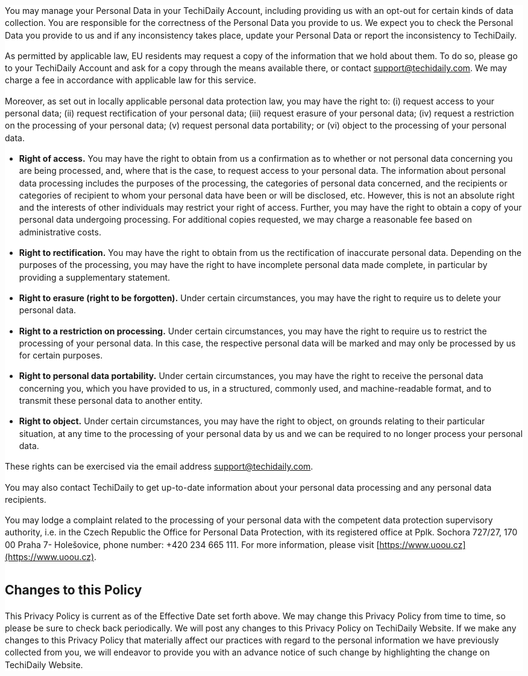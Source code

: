 You may manage your Personal Data in your TechiDaily Account, including providing us with an opt-out for certain kinds of data collection. You are responsible for the correctness of the Personal Data you provide to us. We expect you to check the Personal Data you provide to us and if any inconsistency takes place, update your Personal Data or report the inconsistency to TechiDaily.

As permitted by applicable law, EU residents may request a copy of the information that we hold about them. To do so, please go to your TechiDaily Account and ask for a copy through the means available there, or contact [support@techidaily.com](mailto:support@techidaily.com). We may charge a fee in accordance with applicable law for this service.

Moreover, as set out in locally applicable personal data protection law, you may have the right to: (i) request access to your personal data; (ii) request rectification of your personal data; (iii) request erasure of your personal data; (iv) request a restriction on the processing of your personal data; (v) request personal data portability; or (vi) object to the processing of your personal data.

- **Right of access.** You may have the right to obtain from us a confirmation as to whether or not personal data concerning you are being processed, and, where that is the case, to request access to your personal data. The information about personal data processing includes the purposes of the processing, the categories of personal data concerned, and the recipients or categories of recipient to whom your personal data have been or will be disclosed, etc. However, this is not an absolute right and the interests of other individuals may restrict your right of access. Further, you may have the right to obtain a copy of your personal data undergoing processing. For additional copies requested, we may charge a reasonable fee based on administrative costs.

- **Right to rectification.** You may have the right to obtain from us the rectification of inaccurate personal data. Depending on the purposes of the processing, you may have the right to have incomplete personal data made complete, in particular by providing a supplementary statement.
- **Right to erasure (right to be forgotten).** Under certain circumstances, you may have the right to require us to delete your personal data.
- **Right to a restriction on processing.** Under certain circumstances, you may have the right to require us to restrict the processing of your personal data. In this case, the respective personal data will be marked and may only be processed by us for certain purposes.
- **Right to personal data portability.** Under certain circumstances, you may have the right to receive the personal data concerning you, which you have provided to us, in a structured, commonly used, and machine-readable format, and to transmit these personal data to another entity.
- **Right to object.** Under certain circumstances, you may have the right to object, on grounds relating to their particular situation, at any time to the processing of your personal data by us and we can be required to no longer process your personal data.

These rights can be exercised via the email address [support@techidaily.com](mailto:support@techidaily.com).

You may also contact TechiDaily to get up-to-date information about your personal data processing and any personal data recipients.

You may lodge a complaint related to the processing of your personal data with the competent data protection supervisory authority, i.e. in the Czech Republic the Office for Personal Data Protection, with its registered office at Pplk. Sochora 727/27, 170 00 Praha 7- Holešovice, phone number: +420 234 665 111. For more information, please visit [https://www.uoou.cz](https://www.uoou.cz).

## Changes to this Policy

This Privacy Policy is current as of the Effective Date set forth above. We may change this Privacy Policy from time to time, so please be sure to check back periodically. We will post any changes to this Privacy Policy on TechiDaily Website. If we make any changes to this Privacy Policy that materially affect our practices with regard to the personal information we have previously collected from you, we will endeavor to provide you with an advance notice of such change by highlighting the change on TechiDaily Website.
